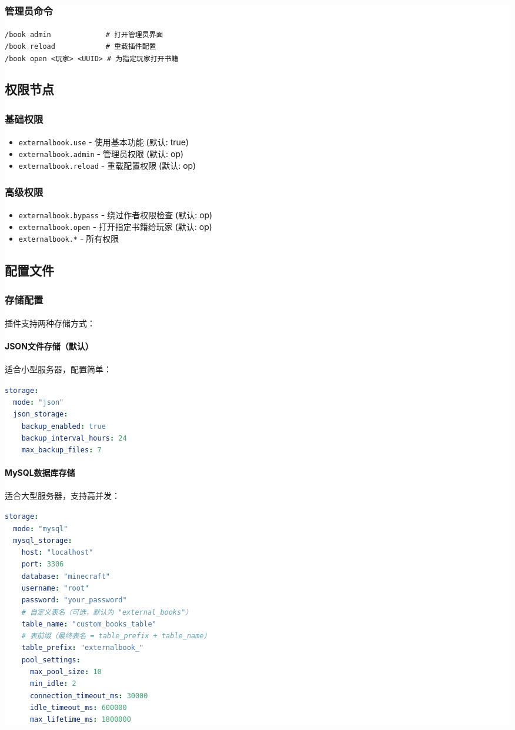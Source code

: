 ### 管理员命令
```
/book admin             # 打开管理员界面
/book reload            # 重载插件配置
/book open <玩家> <UUID> # 为指定玩家打开书籍
```

## 权限节点

### 基础权限
- `externalbook.use` - 使用基本功能 (默认: true)
- `externalbook.admin` - 管理员权限 (默认: op)
- `externalbook.reload` - 重载配置权限 (默认: op)

### 高级权限
- `externalbook.bypass` - 绕过作者权限检查 (默认: op)
- `externalbook.open` - 打开指定书籍给玩家 (默认: op)
- `externalbook.*` - 所有权限

## 配置文件

### 存储配置

插件支持两种存储方式：

#### JSON文件存储（默认）
适合小型服务器，配置简单：
```yaml
storage:
  mode: "json"
  json_storage:
    backup_enabled: true
    backup_interval_hours: 24
    max_backup_files: 7
```

#### MySQL数据库存储
适合大型服务器，支持高并发：
```yaml
storage:
  mode: "mysql"
  mysql_storage:
    host: "localhost"
    port: 3306
    database: "minecraft"
    username: "root"
    password: "your_password"
    # 自定义表名（可选，默认为 "external_books"）
    table_name: "custom_books_table"
    # 表前缀（最终表名 = table_prefix + table_name）
    table_prefix: "externalbook_"
    pool_settings:
      max_pool_size: 10
      min_idle: 2
      connection_timeout_ms: 30000
      idle_timeout_ms: 600000
      max_lifetime_ms: 1800000
```
